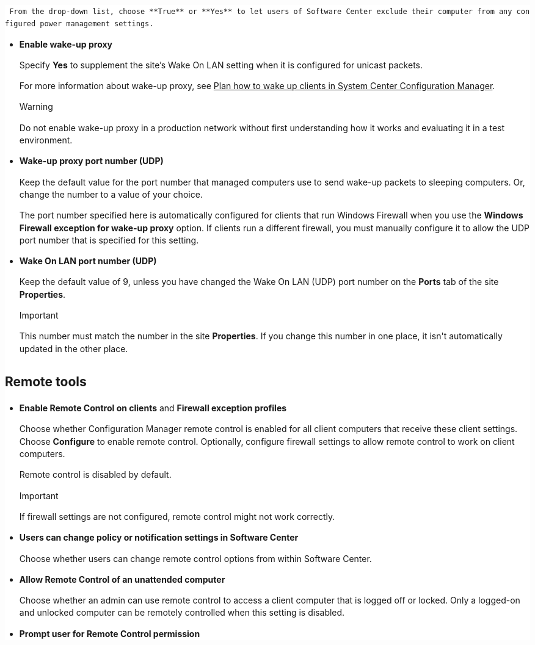      From the drop-down list, choose **True** or **Yes** to let users of Software Center exclude their computer from any configured power management settings.  

-   **Enable wake-up proxy**  

     Specify **Yes** to supplement the site’s Wake On LAN setting when it is configured for unicast packets.  

     For more information about wake-up proxy, see [Plan how to wake up clients in System Center Configuration Manager](../../../core/clients/deploy/plan/plan-wake-up-clients.md).  

    > [!WARNING]  
    >  Do not enable wake-up proxy in a production network without first understanding how it works and evaluating it in a test environment.  

-   **Wake-up proxy port number (UDP)**  

     Keep the default value for the port number that managed computers use to send wake-up packets to sleeping computers. Or, change the number to a value of your choice.  

     The port number specified here is automatically configured for clients that run Windows Firewall when you use the **Windows Firewall exception for wake-up proxy** option. If clients run a different firewall, you must manually configure it to allow the UDP port number that is specified for this setting.  

-   **Wake On LAN port number (UDP)**  

     Keep the default value of 9, unless you have changed the Wake On LAN (UDP) port number on the **Ports** tab of the site **Properties**.  

    > [!IMPORTANT]  
    >  This number must match the number in the site **Properties**. If you change this number in one place, it isn't automatically updated in the other place.  

##  Remote tools  

-   **Enable Remote Control on clients** and **Firewall exception profiles**  

     Choose whether Configuration Manager remote control is enabled for all client computers that receive these client settings. Choose **Configure** to enable remote control. Optionally, configure firewall settings to allow remote control to work on client computers.  

     Remote control is disabled by default.  

    > [!IMPORTANT]  
    >  If firewall settings are not configured, remote control might not work correctly.  

-   **Users can change policy or notification settings in Software Center**  

     Choose whether users can change remote control options from within Software Center.  

-   **Allow Remote Control of an unattended computer**  

     Choose whether an admin can use remote control to access a client computer that is logged off or locked. Only a logged-on and unlocked computer can be remotely controlled when this setting is disabled.  

-   **Prompt user for Remote Control permission**  
